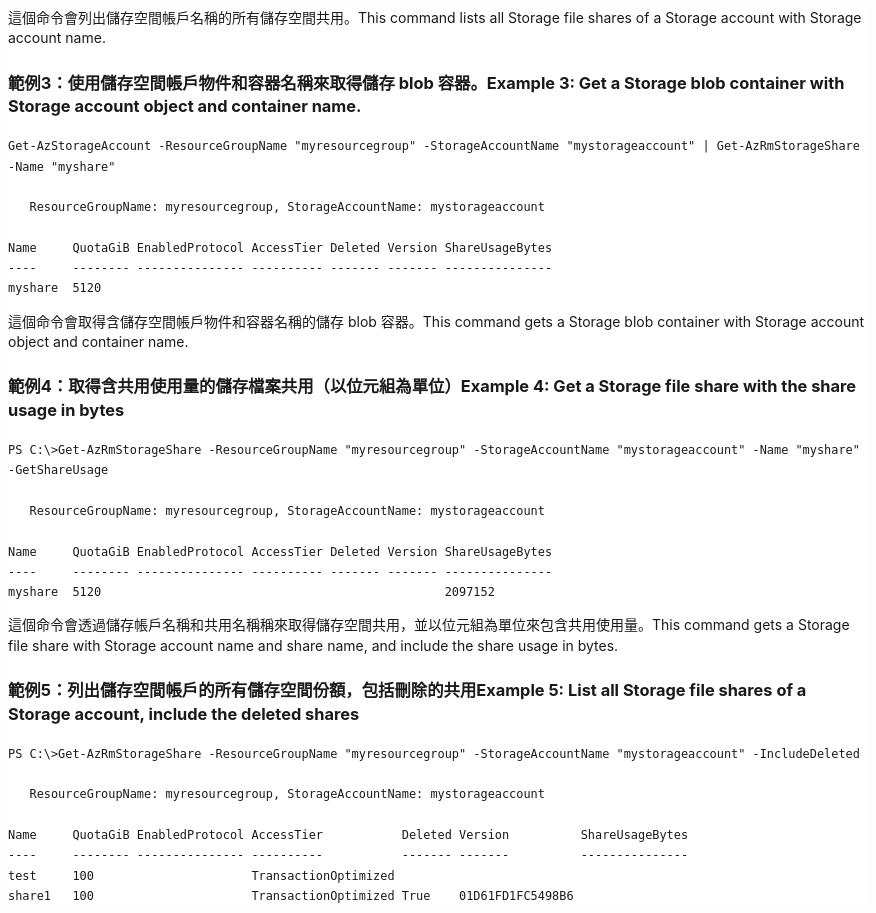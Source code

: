 <span data-ttu-id="a222a-116">這個命令會列出儲存空間帳戶名稱的所有儲存空間共用。</span><span class="sxs-lookup"><span data-stu-id="a222a-116">This command lists all Storage file shares of a Storage account with Storage account name.</span></span>

### <span data-ttu-id="a222a-117">範例3：使用儲存空間帳戶物件和容器名稱來取得儲存 blob 容器。</span><span class="sxs-lookup"><span data-stu-id="a222a-117">Example 3: Get a Storage blob container with Storage account object and container name.</span></span>
```
Get-AzStorageAccount -ResourceGroupName "myresourcegroup" -StorageAccountName "mystorageaccount" | Get-AzRmStorageShare -Name "myshare"

   ResourceGroupName: myresourcegroup, StorageAccountName: mystorageaccount

Name     QuotaGiB EnabledProtocol AccessTier Deleted Version ShareUsageBytes
----     -------- --------------- ---------- ------- ------- ---------------
myshare  5120
```

<span data-ttu-id="a222a-118">這個命令會取得含儲存空間帳戶物件和容器名稱的儲存 blob 容器。</span><span class="sxs-lookup"><span data-stu-id="a222a-118">This command gets a Storage blob container with Storage account object and container name.</span></span>

### <span data-ttu-id="a222a-119">範例4：取得含共用使用量的儲存檔案共用（以位元組為單位）</span><span class="sxs-lookup"><span data-stu-id="a222a-119">Example 4: Get a Storage file share with the share usage in bytes</span></span>
```
PS C:\>Get-AzRmStorageShare -ResourceGroupName "myresourcegroup" -StorageAccountName "mystorageaccount" -Name "myshare" -GetShareUsage

   ResourceGroupName: myresourcegroup, StorageAccountName: mystorageaccount

Name     QuotaGiB EnabledProtocol AccessTier Deleted Version ShareUsageBytes
----     -------- --------------- ---------- ------- ------- ---------------
myshare  5120                                                2097152
```

<span data-ttu-id="a222a-120">這個命令會透過儲存帳戶名稱和共用名稱稱來取得儲存空間共用，並以位元組為單位來包含共用使用量。</span><span class="sxs-lookup"><span data-stu-id="a222a-120">This command gets a Storage file share with Storage account name and share name, and include the share usage in bytes.</span></span>

### <span data-ttu-id="a222a-121">範例5：列出儲存空間帳戶的所有儲存空間份額，包括刪除的共用</span><span class="sxs-lookup"><span data-stu-id="a222a-121">Example 5: List all Storage file shares of a Storage account, include the deleted shares</span></span>
```
PS C:\>Get-AzRmStorageShare -ResourceGroupName "myresourcegroup" -StorageAccountName "mystorageaccount" -IncludeDeleted 

   ResourceGroupName: myresourcegroup, StorageAccountName: mystorageaccount

Name     QuotaGiB EnabledProtocol AccessTier           Deleted Version          ShareUsageBytes
----     -------- --------------- ----------           ------- -------          ---------------
test     100                      TransactionOptimized                                         
share1   100                      TransactionOptimized True    01D61FD1FC5498B6
```
